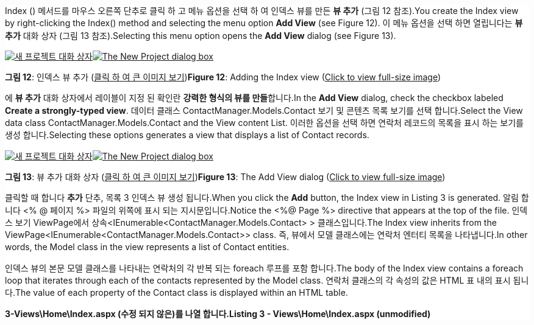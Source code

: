 <span data-ttu-id="5fbe4-305">Index () 메서드를 마우스 오른쪽 단추로 클릭 하 고 메뉴 옵션을 선택 하 여 인덱스 뷰를 만든 **뷰 추가** (그림 12 참조).</span><span class="sxs-lookup"><span data-stu-id="5fbe4-305">You create the Index view by right-clicking the Index() method and selecting the menu option **Add View** (see Figure 12).</span></span> <span data-ttu-id="5fbe4-306">이 메뉴 옵션을 선택 하면 열립니다는 **뷰 추가** 대화 상자 (그림 13 참조).</span><span class="sxs-lookup"><span data-stu-id="5fbe4-306">Selecting this menu option opens the **Add View** dialog (see Figure 13).</span></span>

<span data-ttu-id="5fbe4-307">[![새 프로젝트 대화 상자](iteration-1-create-the-application-cs/_static/image12.jpg)](iteration-1-create-the-application-cs/_static/image23.png)</span><span class="sxs-lookup"><span data-stu-id="5fbe4-307">[![The New Project dialog box](iteration-1-create-the-application-cs/_static/image12.jpg)](iteration-1-create-the-application-cs/_static/image23.png)</span></span>

<span data-ttu-id="5fbe4-308">**그림 12**: 인덱스 뷰 추가 ([클릭 하 여 큰 이미지 보기](iteration-1-create-the-application-cs/_static/image24.png))</span><span class="sxs-lookup"><span data-stu-id="5fbe4-308">**Figure 12**: Adding the Index view ([Click to view full-size image](iteration-1-create-the-application-cs/_static/image24.png))</span></span>

<span data-ttu-id="5fbe4-309">에 **뷰 추가** 대화 상자에서 레이블이 지정 된 확인란 **강력한 형식의 뷰를 만들**합니다.</span><span class="sxs-lookup"><span data-stu-id="5fbe4-309">In the **Add View** dialog, check the checkbox labeled **Create a strongly-typed view**.</span></span> <span data-ttu-id="5fbe4-310">데이터 클래스 ContactManager.Models.Contact 보기 및 콘텐츠 목록 보기를 선택 합니다.</span><span class="sxs-lookup"><span data-stu-id="5fbe4-310">Select the View data class ContactManager.Models.Contact and the View content List.</span></span> <span data-ttu-id="5fbe4-311">이러한 옵션을 선택 하면 연락처 레코드의 목록을 표시 하는 보기를 생성 합니다.</span><span class="sxs-lookup"><span data-stu-id="5fbe4-311">Selecting these options generates a view that displays a list of Contact records.</span></span>

<span data-ttu-id="5fbe4-312">[![새 프로젝트 대화 상자](iteration-1-create-the-application-cs/_static/image13.jpg)](iteration-1-create-the-application-cs/_static/image25.png)</span><span class="sxs-lookup"><span data-stu-id="5fbe4-312">[![The New Project dialog box](iteration-1-create-the-application-cs/_static/image13.jpg)](iteration-1-create-the-application-cs/_static/image25.png)</span></span>

<span data-ttu-id="5fbe4-313">**그림 13**: 뷰 추가 대화 상자 ([클릭 하 여 큰 이미지 보기](iteration-1-create-the-application-cs/_static/image26.png))</span><span class="sxs-lookup"><span data-stu-id="5fbe4-313">**Figure 13**: The Add View dialog ([Click to view full-size image](iteration-1-create-the-application-cs/_static/image26.png))</span></span>

<span data-ttu-id="5fbe4-314">클릭할 때 합니다 **추가** 단추, 목록 3 인덱스 뷰 생성 됩니다.</span><span class="sxs-lookup"><span data-stu-id="5fbe4-314">When you click the **Add** button, the Index view in Listing 3 is generated.</span></span> <span data-ttu-id="5fbe4-315">알림 합니다 &lt;% @ 페이지 %&gt; 파일의 위쪽에 표시 되는 지시문입니다.</span><span class="sxs-lookup"><span data-stu-id="5fbe4-315">Notice the &lt;%@ Page %&gt; directive that appears at the top of the file.</span></span> <span data-ttu-id="5fbe4-316">인덱스 보기 ViewPage에서 상속&lt;IEnumerable&lt;ContactManager.Models.Contact&gt; &gt; 클래스입니다.</span><span class="sxs-lookup"><span data-stu-id="5fbe4-316">The Index view inherits from the ViewPage&lt;IEnumerable&lt;ContactManager.Models.Contact&gt;&gt; class.</span></span> <span data-ttu-id="5fbe4-317">즉, 뷰에서 모델 클래스에는 연락처 엔터티 목록을 나타냅니다.</span><span class="sxs-lookup"><span data-stu-id="5fbe4-317">In other words, the Model class in the view represents a list of Contact entities.</span></span>

<span data-ttu-id="5fbe4-318">인덱스 뷰의 본문 모델 클래스를 나타내는 연락처의 각 반복 되는 foreach 루프를 포함 합니다.</span><span class="sxs-lookup"><span data-stu-id="5fbe4-318">The body of the Index view contains a foreach loop that iterates through each of the contacts represented by the Model class.</span></span> <span data-ttu-id="5fbe4-319">연락처 클래스의 각 속성의 값은 HTML 표 내의 표시 됩니다.</span><span class="sxs-lookup"><span data-stu-id="5fbe4-319">The value of each property of the Contact class is displayed within an HTML table.</span></span>

<span data-ttu-id="5fbe4-320">**3-Views\Home\Index.aspx (수정 되지 않은)를 나열 합니다.**</span><span class="sxs-lookup"><span data-stu-id="5fbe4-320">**Listing 3 - Views\Home\Index.aspx (unmodified)**</span></span>
